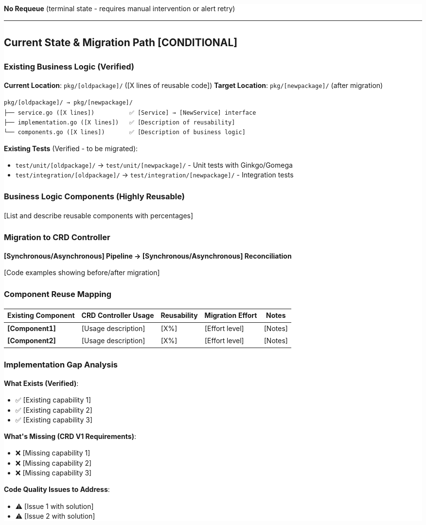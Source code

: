 **No Requeue** (terminal state - requires manual intervention or alert retry)

---

## Current State & Migration Path [CONDITIONAL]

### Existing Business Logic (Verified)

**Current Location**: `pkg/[oldpackage]/` ([X lines of reusable code])
**Target Location**: `pkg/[newpackage]/` (after migration)

```
pkg/[oldpackage]/ → pkg/[newpackage]/
├── service.go ([X lines])          ✅ [Service] → [NewService] interface
├── implementation.go ([X lines])   ✅ [Description of reusability]
└── components.go ([X lines])       ✅ [Description of business logic]
```

**Existing Tests** (Verified - to be migrated):
- `test/unit/[oldpackage]/` → `test/unit/[newpackage]/` - Unit tests with Ginkgo/Gomega
- `test/integration/[oldpackage]/` → `test/integration/[newpackage]/` - Integration tests

### Business Logic Components (Highly Reusable)

[List and describe reusable components with percentages]

### Migration to CRD Controller

**[Synchronous/Asynchronous] Pipeline → [Synchronous/Asynchronous] Reconciliation**

[Code examples showing before/after migration]

### Component Reuse Mapping

| Existing Component | CRD Controller Usage | Reusability | Migration Effort | Notes |
|--------------------|---------------------|-------------|-----------------|-------|
| **[Component1]** | [Usage description] | [X%] | [Effort level] | [Notes] |
| **[Component2]** | [Usage description] | [X%] | [Effort level] | [Notes] |

### Implementation Gap Analysis

**What Exists (Verified)**:
- ✅ [Existing capability 1]
- ✅ [Existing capability 2]
- ✅ [Existing capability 3]

**What's Missing (CRD V1 Requirements)**:
- ❌ [Missing capability 1]
- ❌ [Missing capability 2]
- ❌ [Missing capability 3]

**Code Quality Issues to Address**:
- ⚠️ [Issue 1 with solution]
- ⚠️ [Issue 2 with solution]
